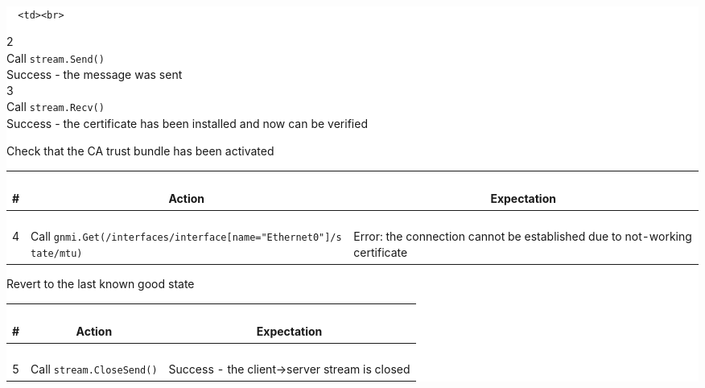       <td><br>
2</td>
      <td><br>
Call <code>stream.Send(<UploadRequest with invalid certificate>)</code></td>
      <td><br>
Success - the message was sent</td>
    </tr>
    <tr>
      <td><br>
3</td>
      <td><br>
Call <code>stream.Recv()</code></td>
      <td><br>
Success - the certificate has been installed and now can be verified</td>
    </tr>
  </tbody>
</table>

Check that the CA trust bundle has been activated

<table>
  <thead>
    <tr>
      <th><br>
#</th>
      <th><br>
Action</th>
      <th><br>
Expectation</th>
    </tr>
  </thead>
  <tbody>
    <tr>
      <td><br>
4</td>
      <td><br>
Call <code>gnmi.Get(/interfaces/interface[name="Ethernet0"]/state/mtu)</code></td>
      <td><br>
Error: the connection cannot be established due to not-working certificate</td>
    </tr>
  </tbody>
</table>

Revert to the last known good state

<table>
  <thead>
    <tr>
      <th><br>
#</th>
      <th><br>
Action</th>
      <th><br>
Expectation</th>
    </tr>
  </thead>
  <tbody>
    <tr>
      <td><br>
5</td>
      <td><br>
Call <code>stream.CloseSend()</code></td>
      <td><br>
Success - the client->server stream is closed</td>
    </tr>